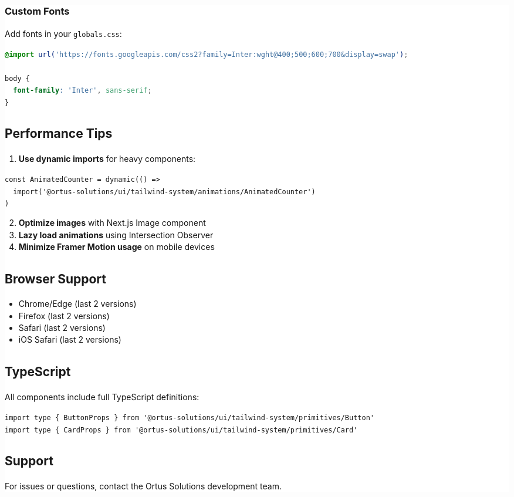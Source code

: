### Custom Fonts

Add fonts in your `globals.css`:

```css
@import url('https://fonts.googleapis.com/css2?family=Inter:wght@400;500;600;700&display=swap');

body {
  font-family: 'Inter', sans-serif;
}
```

## Performance Tips

1. **Use dynamic imports** for heavy components:
```tsx
const AnimatedCounter = dynamic(() =>
  import('@ortus-solutions/ui/tailwind-system/animations/AnimatedCounter')
)
```

2. **Optimize images** with Next.js Image component
3. **Lazy load animations** using Intersection Observer
4. **Minimize Framer Motion usage** on mobile devices

## Browser Support

- Chrome/Edge (last 2 versions)
- Firefox (last 2 versions)
- Safari (last 2 versions)
- iOS Safari (last 2 versions)

## TypeScript

All components include full TypeScript definitions:

```tsx
import type { ButtonProps } from '@ortus-solutions/ui/tailwind-system/primitives/Button'
import type { CardProps } from '@ortus-solutions/ui/tailwind-system/primitives/Card'
```

## Support

For issues or questions, contact the Ortus Solutions development team.
